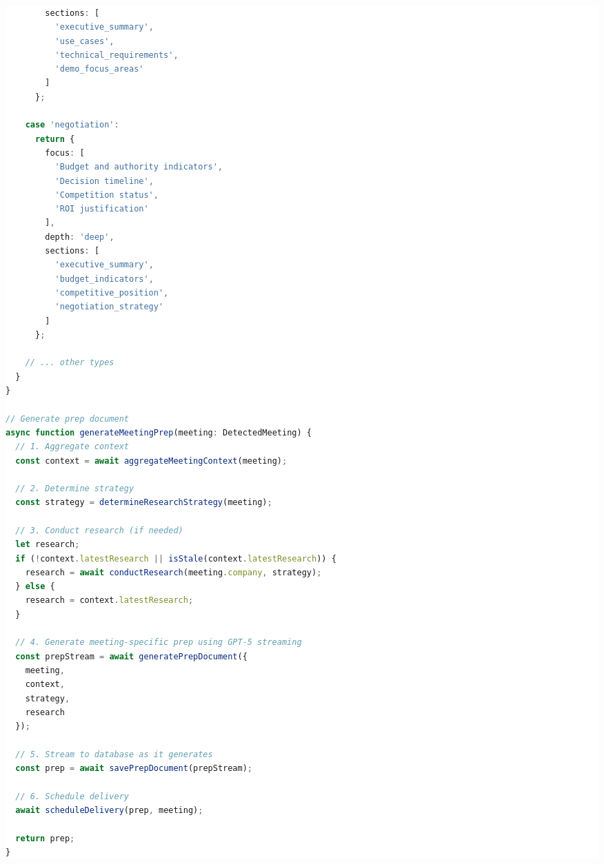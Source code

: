 ```typescript
        sections: [
          'executive_summary',
          'use_cases',
          'technical_requirements',
          'demo_focus_areas'
        ]
      };
      
    case 'negotiation':
      return {
        focus: [
          'Budget and authority indicators',
          'Decision timeline',
          'Competition status',
          'ROI justification'
        ],
        depth: 'deep',
        sections: [
          'executive_summary',
          'budget_indicators',
          'competitive_position',
          'negotiation_strategy'
        ]
      };
      
    // ... other types
  }
}

// Generate prep document
async function generateMeetingPrep(meeting: DetectedMeeting) {
  // 1. Aggregate context
  const context = await aggregateMeetingContext(meeting);
  
  // 2. Determine strategy
  const strategy = determineResearchStrategy(meeting);
  
  // 3. Conduct research (if needed)
  let research;
  if (!context.latestResearch || isStale(context.latestResearch)) {
    research = await conductResearch(meeting.company, strategy);
  } else {
    research = context.latestResearch;
  }
  
  // 4. Generate meeting-specific prep using GPT-5 streaming
  const prepStream = await generatePrepDocument({
    meeting,
    context,
    strategy,
    research
  });
  
  // 5. Stream to database as it generates
  const prep = await savePrepDocument(prepStream);
  
  // 6. Schedule delivery
  await scheduleDelivery(prep, meeting);
  
  return prep;
}
```
